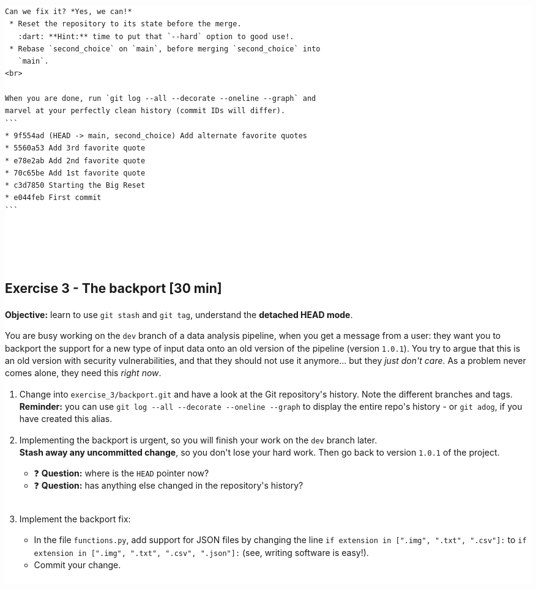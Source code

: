     Can we fix it? *Yes, we can!*
     * Reset the repository to its state before the merge.
       :dart: **Hint:** time to put that `--hard` option to good use!.
     * Rebase `second_choice` on `main`, before merging `second_choice` into
       `main`.
    <br>

    When you are done, run `git log --all --decorate --oneline --graph` and
    marvel at your perfectly clean history (commit IDs will differ).
    ```
    * 9f554ad (HEAD -> main, second_choice) Add alternate favorite quotes
    * 5560a53 Add 3rd favorite quote
    * e78e2ab Add 2nd favorite quote
    * 70c65be Add 1st favorite quote
    * c3d7850 Starting the Big Reset
    * e044feb First commit
    ```

<br>
<br>
<br>


## Exercise 3 - The backport [30 min]
**Objective:** learn to use `git stash` and `git tag`, understand the
**detached HEAD mode**.

You are busy working on the `dev` branch of a data analysis pipeline, when you
get a message from a user: they want you to backport the support for a new type
of input data onto an old version of the pipeline (version `1.0.1`). You try to
argue that this is an old version with security vulnerabilities, and that they
should not use it anymore... but they *just don't care*. As a problem never
comes alone, they need this *right now*.

1. Change into `exercise_3/backport.git` and have a look at the Git
   repository's history. Note the different branches and tags.  
   **Reminder:** you can use `git log --all --decorate --oneline --graph` to
   display the entire repo's history - or `git adog`, if you have created this
   alias.

2. Implementing the backport is urgent, so you will finish your work on the
   `dev` branch later.  
   **Stash away any uncommitted change**, so you don't lose your hard work.
   Then go back to version `1.0.1` of the project.
    * :question:
      **Question:** where is the `HEAD` pointer now?
    * :question:
      **Question:** has anything else changed in the repository's history?
   <br>

3. Implement the backport fix:
    * In the file `functions.py`, add support for JSON files by changing the
      line `if extension in [".img", ".txt", ".csv"]:` to
      `if extension in [".img", ".txt", ".csv", ".json"]:` (see, writing
      software is easy!).
    * Commit your change.
   <br>
